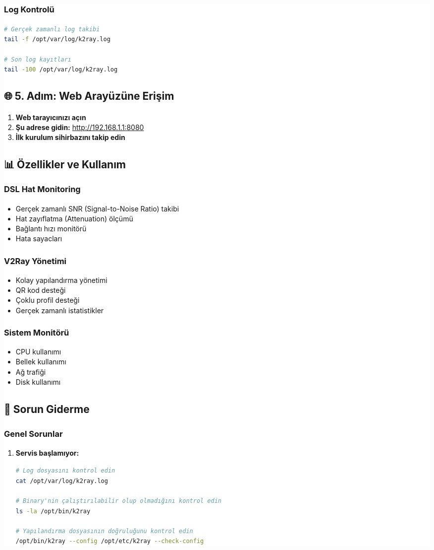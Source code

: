 ### Log Kontrolü
```bash
# Gerçek zamanlı log takibi
tail -f /opt/var/log/k2ray.log

# Son log kayıtları
tail -100 /opt/var/log/k2ray.log
```

## 🌐 5. Adım: Web Arayüzüne Erişim

1. **Web tarayıcınızı açın**
2. **Şu adrese gidin:** http://192.168.1.1:8080
3. **İlk kurulum sihirbazını takip edin**

## 📊 Özellikler ve Kullanım

### DSL Hat Monitoring
- Gerçek zamanlı SNR (Signal-to-Noise Ratio) takibi
- Hat zayıflatma (Attenuation) ölçümü  
- Bağlantı hızı monitörü
- Hata sayacları

### V2Ray Yönetimi
- Kolay yapılandırma yönetimi
- QR kod desteği
- Çoklu profil desteği
- Gerçek zamanlı istatistikler

### Sistem Monitörü
- CPU kullanımı
- Bellek kullanımı
- Ağ trafiği
- Disk kullanımı

## 🔧 Sorun Giderme

### Genel Sorunlar

1. **Servis başlamıyor:**
   ```bash
   # Log dosyasını kontrol edin
   cat /opt/var/log/k2ray.log
   
   # Binary'nin çalıştırılabilir olup olmadığını kontrol edin
   ls -la /opt/bin/k2ray
   
   # Yapılandırma dosyasının doğruluğunu kontrol edin
   /opt/bin/k2ray --config /opt/etc/k2ray --check-config
   ```
